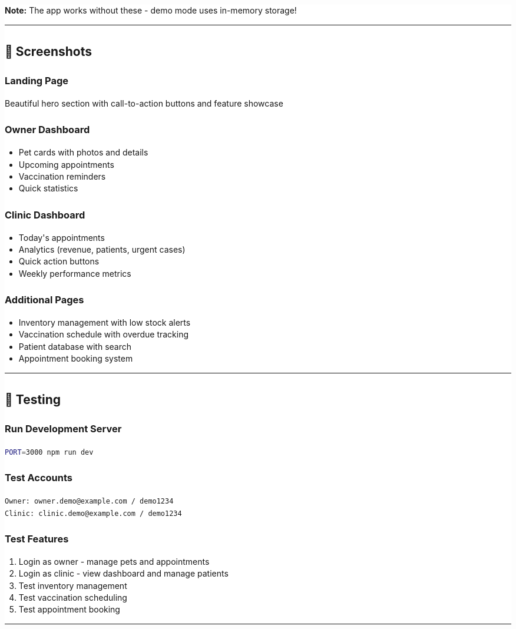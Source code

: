 **Note:** The app works without these - demo mode uses in-memory storage!

---

## 📱 Screenshots

### **Landing Page**
Beautiful hero section with call-to-action buttons and feature showcase

### **Owner Dashboard**
- Pet cards with photos and details
- Upcoming appointments
- Vaccination reminders
- Quick statistics

### **Clinic Dashboard**
- Today's appointments
- Analytics (revenue, patients, urgent cases)
- Quick action buttons
- Weekly performance metrics

### **Additional Pages**
- Inventory management with low stock alerts
- Vaccination schedule with overdue tracking
- Patient database with search
- Appointment booking system

---

## 🧪 Testing

### **Run Development Server**
```bash
PORT=3000 npm run dev
```

### **Test Accounts**
```
Owner: owner.demo@example.com / demo1234
Clinic: clinic.demo@example.com / demo1234
```

### **Test Features**
1. Login as owner - manage pets and appointments
2. Login as clinic - view dashboard and manage patients
3. Test inventory management
4. Test vaccination scheduling
5. Test appointment booking

---
